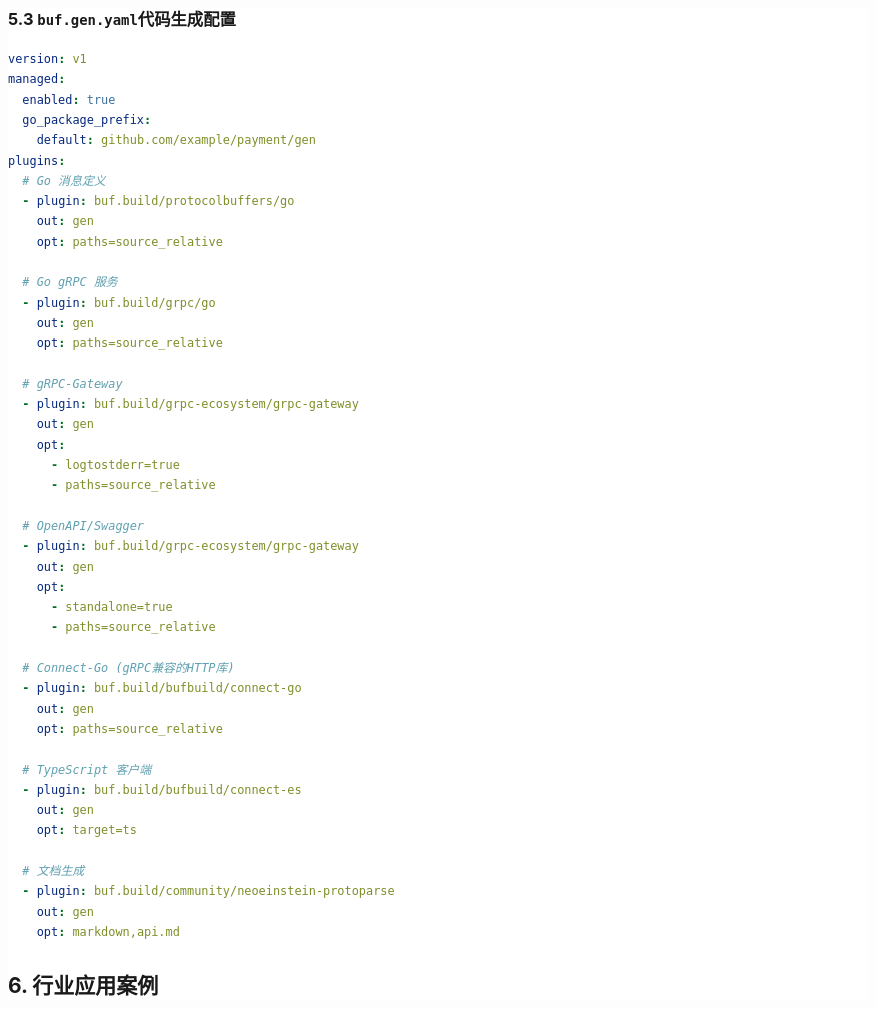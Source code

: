 ### 5.3 `buf.gen.yaml`代码生成配置

```yaml
version: v1
managed:
  enabled: true
  go_package_prefix:
    default: github.com/example/payment/gen
plugins:
  # Go 消息定义
  - plugin: buf.build/protocolbuffers/go
    out: gen
    opt: paths=source_relative
  
  # Go gRPC 服务
  - plugin: buf.build/grpc/go
    out: gen
    opt: paths=source_relative
  
  # gRPC-Gateway
  - plugin: buf.build/grpc-ecosystem/grpc-gateway
    out: gen
    opt: 
      - logtostderr=true
      - paths=source_relative
  
  # OpenAPI/Swagger
  - plugin: buf.build/grpc-ecosystem/grpc-gateway
    out: gen
    opt: 
      - standalone=true
      - paths=source_relative
  
  # Connect-Go (gRPC兼容的HTTP库)
  - plugin: buf.build/bufbuild/connect-go
    out: gen
    opt: paths=source_relative
  
  # TypeScript 客户端
  - plugin: buf.build/bufbuild/connect-es
    out: gen
    opt: target=ts
  
  # 文档生成
  - plugin: buf.build/community/neoeinstein-protoparse
    out: gen
    opt: markdown,api.md
```

## 6. 行业应用案例
